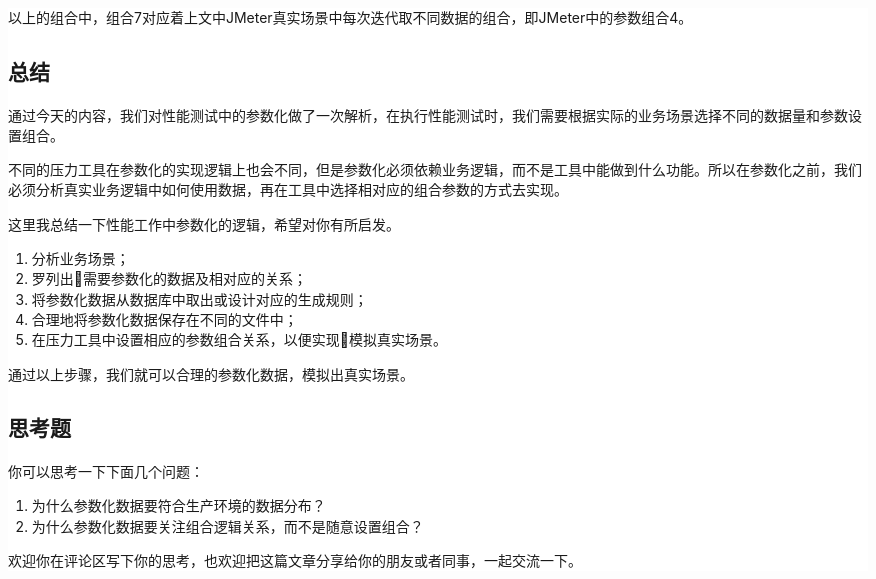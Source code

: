 
以上的组合中，组合7对应着上文中JMeter真实场景中每次迭代取不同数据的组合，即JMeter中的参数组合4。

## 总结

通过今天的内容，我们对性能测试中的参数化做了一次解析，在执行性能测试时，我们需要根据实际的业务场景选择不同的数据量和参数设置组合。

不同的压力工具在参数化的实现逻辑上也会不同，但是参数化必须依赖业务逻辑，而不是工具中能做到什么功能。所以在参数化之前，我们必须分析真实业务逻辑中如何使用数据，再在工具中选择相对应的组合参数的方式去实现。

这里我总结一下性能工作中参数化的逻辑，希望对你有所启发。

1. 分析业务场景；
2. 罗列出需要参数化的数据及相对应的关系；
3. 将参数化数据从数据库中取出或设计对应的生成规则；
4. 合理地将参数化数据保存在不同的文件中；
5. 在压力工具中设置相应的参数组合关系，以便实现模拟真实场景。

通过以上步骤，我们就可以合理的参数化数据，模拟出真实场景。

## 思考题

你可以思考一下下面几个问题：

1. 为什么参数化数据要符合生产环境的数据分布？
2. 为什么参数化数据要关注组合逻辑关系，而不是随意设置组合？

欢迎你在评论区写下你的思考，也欢迎把这篇文章分享给你的朋友或者同事，一起交流一下。